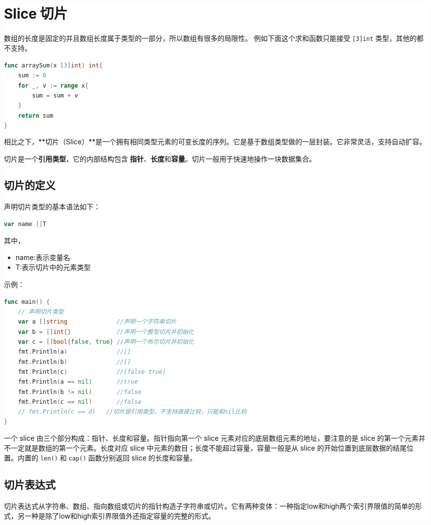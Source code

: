 # Slice 切片

数组的长度是固定的并且数组长度属于类型的一部分，所以数组有很多的局限性。 例如下面这个求和函数只能接受 `[3]int` 类型，其他的都不支持。

```go
func arraySum(x [3]int) int{
    sum := 0
    for _, v := range x{
        sum = sum + v
    }
    return sum
}
```

相比之下，**切片（Slice）**是一个拥有相同类型元素的可变长度的序列。它是基于数组类型做的一层封装。它非常灵活，支持自动扩容。

切片是一个**引用类型**，它的内部结构包含 **指针**、**长度**和**容量**。切片一般用于快速地操作一块数据集合。

## 切片的定义

声明切片类型的基本语法如下：

```go
var name []T
```

其中，

* name:表示变量名
* T:表示切片中的元素类型

示例：

```go
func main() {
	// 声明切片类型
	var a []string              //声明一个字符串切片
	var b = []int{}             //声明一个整型切片并初始化
	var c = []bool{false, true} //声明一个布尔切片并初始化
	fmt.Println(a)              //[]
	fmt.Println(b)              //[]
	fmt.Println(c)              //[false true]
	fmt.Println(a == nil)       //true
	fmt.Println(b != nil)       //false
	fmt.Println(c == nil)       //false
	// fmt.Println(c == d)   //切片是引用类型，不支持直接比较，只能和nil比较
}
```

一个 slice 由三个部分构成：指针、长度和容量。指针指向第一个 slice 元素对应的底层数组元素的地址，要注意的是 slice 的第一个元素并不一定就是数组的第一个元素。长度对应 slice 中元素的数目；长度不能超过容量，容量一般是从 slice 的开始位置到底层数据的结尾位置。内置的 `len()` 和 `cap()` 函数分别返回 slice 的长度和容量。

## 切片表达式

切片表达式从字符串、数组、指向数组或切片的指针构造子字符串或切片。它有两种变体：一种指定low和high两个索引界限值的简单的形式，另一种是除了low和high索引界限值外还指定容量的完整的形式。
